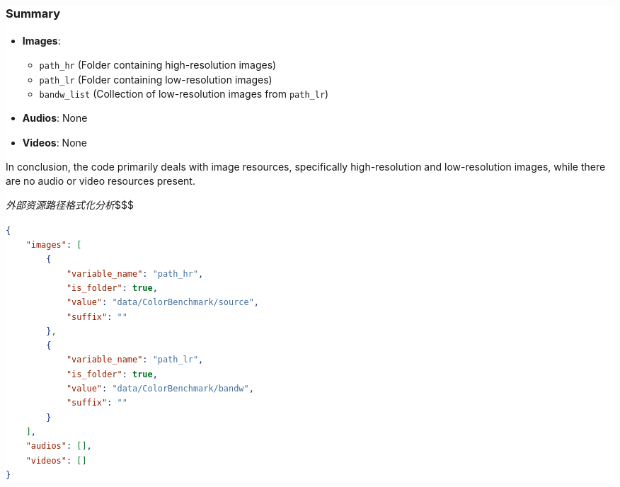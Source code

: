 ### Summary
- **Images**: 
  - `path_hr` (Folder containing high-resolution images)
  - `path_lr` (Folder containing low-resolution images)
  - `bandw_list` (Collection of low-resolution images from `path_lr`)

- **Audios**: None

- **Videos**: None

In conclusion, the code primarily deals with image resources, specifically high-resolution and low-resolution images, while there are no audio or video resources present.


$$$$$外部资源路径格式化分析$$$$
```json
{
    "images": [
        {
            "variable_name": "path_hr",
            "is_folder": true,
            "value": "data/ColorBenchmark/source",
            "suffix": ""
        },
        {
            "variable_name": "path_lr",
            "is_folder": true,
            "value": "data/ColorBenchmark/bandw",
            "suffix": ""
        }
    ],
    "audios": [],
    "videos": []
}
```